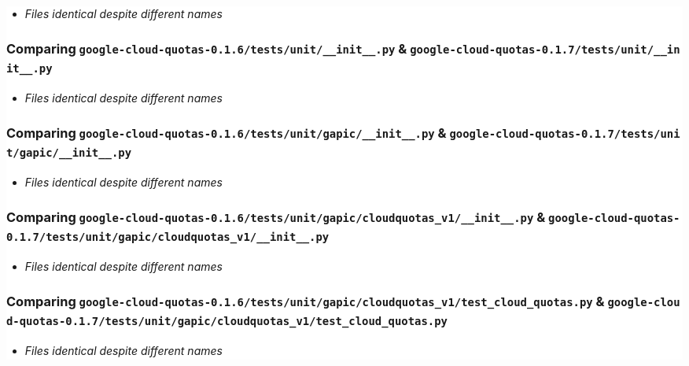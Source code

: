  * *Files identical despite different names*

### Comparing `google-cloud-quotas-0.1.6/tests/unit/__init__.py` & `google-cloud-quotas-0.1.7/tests/unit/__init__.py`

 * *Files identical despite different names*

### Comparing `google-cloud-quotas-0.1.6/tests/unit/gapic/__init__.py` & `google-cloud-quotas-0.1.7/tests/unit/gapic/__init__.py`

 * *Files identical despite different names*

### Comparing `google-cloud-quotas-0.1.6/tests/unit/gapic/cloudquotas_v1/__init__.py` & `google-cloud-quotas-0.1.7/tests/unit/gapic/cloudquotas_v1/__init__.py`

 * *Files identical despite different names*

### Comparing `google-cloud-quotas-0.1.6/tests/unit/gapic/cloudquotas_v1/test_cloud_quotas.py` & `google-cloud-quotas-0.1.7/tests/unit/gapic/cloudquotas_v1/test_cloud_quotas.py`

 * *Files identical despite different names*


